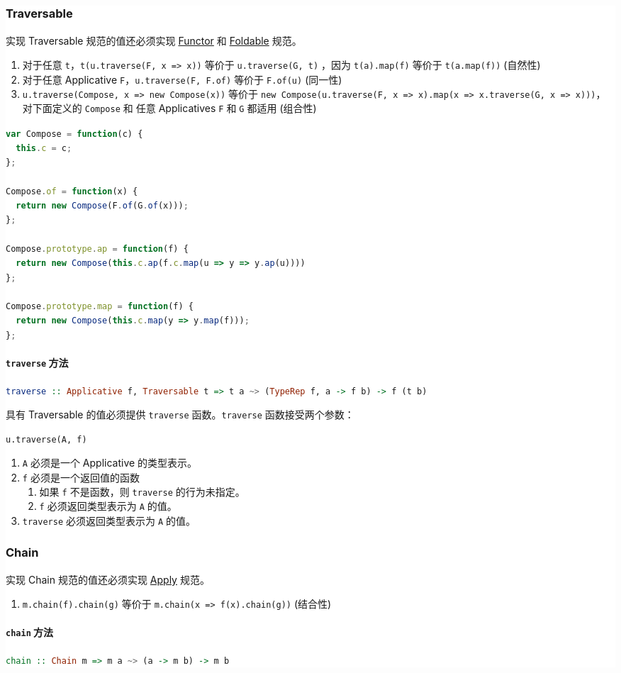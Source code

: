 ### Traversable

实现 Traversable 规范的值还必须实现 [Functor](#functor) 和 [Foldable](#foldable) 规范。

1. 对于任意 `t`，`t(u.traverse(F, x => x))` 等价于 `u.traverse(G, t)` ，因为 `t(a).map(f)` 等价于 `t(a.map(f))` (自然性)
2. 对于任意 Applicative `F`，`u.traverse(F, F.of)` 等价于 `F.of(u)` (同一性)
3. `u.traverse(Compose, x => new Compose(x))` 等价于 `new Compose(u.traverse(F, x => x).map(x => x.traverse(G, x => x)))`，对下面定义的 `Compose` 和 任意 Applicatives `F` 和 `G` 都适用 (组合性)

```js
var Compose = function(c) {
  this.c = c;
};

Compose.of = function(x) {
  return new Compose(F.of(G.of(x)));
};

Compose.prototype.ap = function(f) {
  return new Compose(this.c.ap(f.c.map(u => y => y.ap(u))))
};

Compose.prototype.map = function(f) {
  return new Compose(this.c.map(y => y.map(f)));
};
```

#### `traverse` 方法

```hs
traverse :: Applicative f, Traversable t => t a ~> (TypeRep f, a -> f b) -> f (t b)
```

具有 Traversable 的值必须提供 `traverse` 函数。`traverse` 函数接受两个参数：

    u.traverse(A, f)

1. `A` 必须是一个 Applicative 的类型表示。
2. `f` 必须是一个返回值的函数
    1. 如果 `f` 不是函数，则 `traverse` 的行为未指定。
    2. `f` 必须返回类型表示为 `A` 的值。
3. `traverse` 必须返回类型表示为 `A` 的值。

### Chain

实现 Chain 规范的值还必须实现 [Apply](#apply) 规范。

1. `m.chain(f).chain(g)` 等价于 `m.chain(x => f(x).chain(g))` (结合性)

#### `chain` 方法

```hs
chain :: Chain m => m a ~> (a -> m b) -> m b
```
